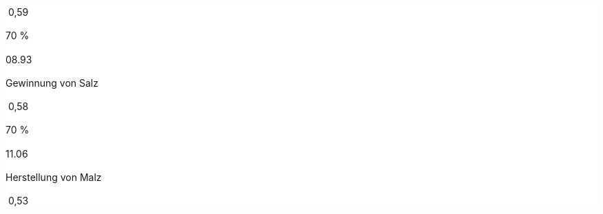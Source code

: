  0,59

</td>

<td style="border-bottom: 0.5pt solid ; " align="center" valign="top" charoff="50">

70 %

</td>

</tr>

<tr>

<td style="border-right: 0.5pt solid ; border-bottom: 0.5pt solid ; " align="left" valign="top" charoff="50">

08.93

</td>

<td style="border-right: 0.5pt solid ; border-bottom: 0.5pt solid ; " align="left" valign="top" charoff="50">

Gewinnung von Salz

</td>

<td style="border-right: 0.5pt solid ; border-bottom: 0.5pt solid ; " align="center" valign="top" charoff="50">

 0,58

</td>

<td style="border-bottom: 0.5pt solid ; " align="center" valign="top" charoff="50">

70 %

</td>

</tr>

<tr>

<td style="border-right: 0.5pt solid ; border-bottom: 0.5pt solid ; " align="left" valign="top" charoff="50">

11.06

</td>

<td style="border-right: 0.5pt solid ; border-bottom: 0.5pt solid ; " align="left" valign="top" charoff="50">

Herstellung von Malz

</td>

<td style="border-right: 0.5pt solid ; border-bottom: 0.5pt solid ; " align="center" valign="top" charoff="50">

 0,53

